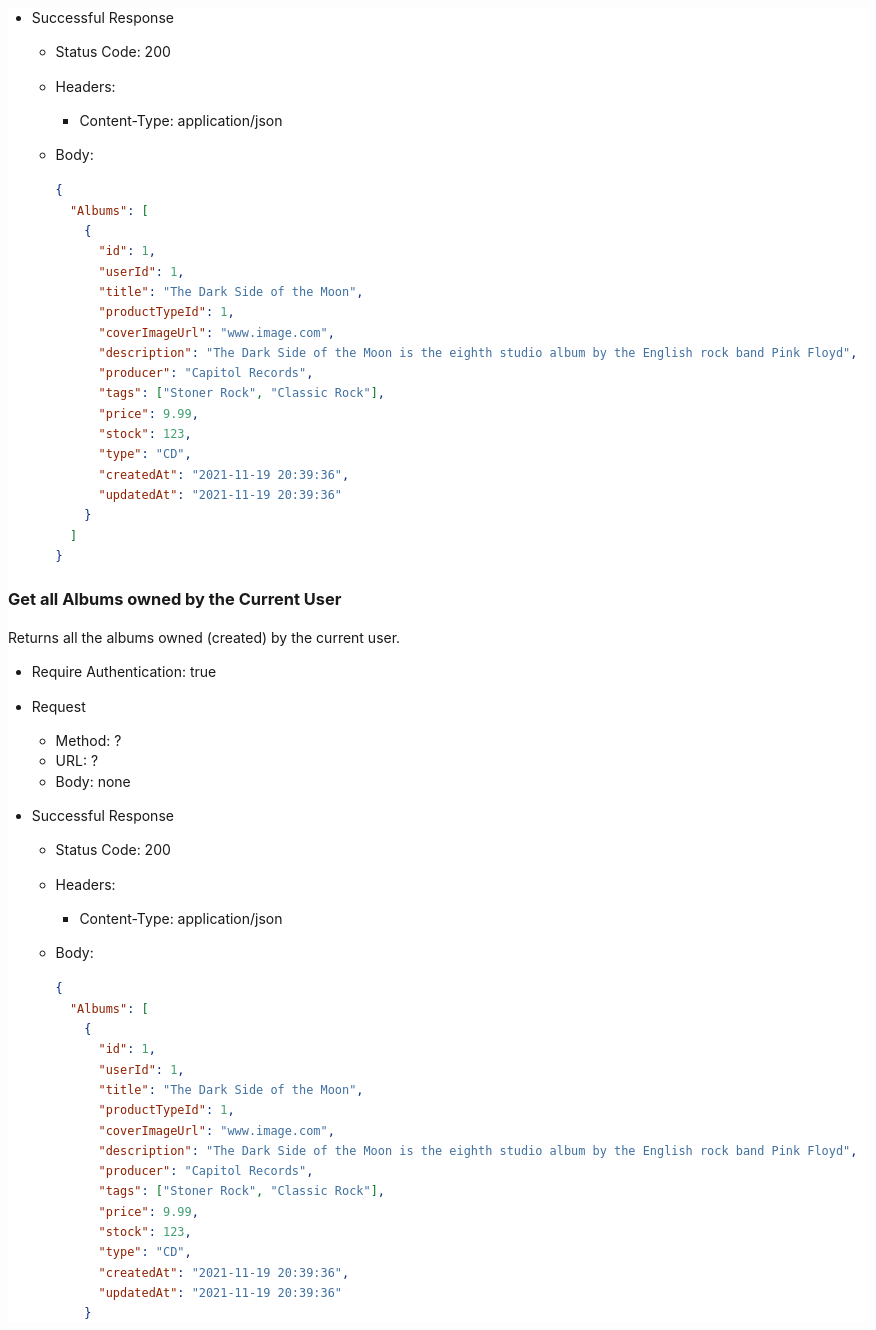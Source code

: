 - Successful Response

  - Status Code: 200
  - Headers:
    - Content-Type: application/json
  - Body:

    ```json
    {
      "Albums": [
        {
          "id": 1,
          "userId": 1,
          "title": "The Dark Side of the Moon",
          "productTypeId": 1,
          "coverImageUrl": "www.image.com",
          "description": "The Dark Side of the Moon is the eighth studio album by the English rock band Pink Floyd",
          "producer": "Capitol Records",
          "tags": ["Stoner Rock", "Classic Rock"],
          "price": 9.99,
          "stock": 123,
          "type": "CD",
          "createdAt": "2021-11-19 20:39:36",
          "updatedAt": "2021-11-19 20:39:36"
        }
      ]
    }
    ```

### Get all Albums owned by the Current User

Returns all the albums owned (created) by the current user.

- Require Authentication: true
- Request

  - Method: ?
  - URL: ?
  - Body: none

- Successful Response

  - Status Code: 200
  - Headers:
    - Content-Type: application/json
  - Body:

    ```json
    {
      "Albums": [
        {
          "id": 1,
          "userId": 1,
          "title": "The Dark Side of the Moon",
          "productTypeId": 1,
          "coverImageUrl": "www.image.com",
          "description": "The Dark Side of the Moon is the eighth studio album by the English rock band Pink Floyd",
          "producer": "Capitol Records",
          "tags": ["Stoner Rock", "Classic Rock"],
          "price": 9.99,
          "stock": 123,
          "type": "CD",
          "createdAt": "2021-11-19 20:39:36",
          "updatedAt": "2021-11-19 20:39:36"
        }